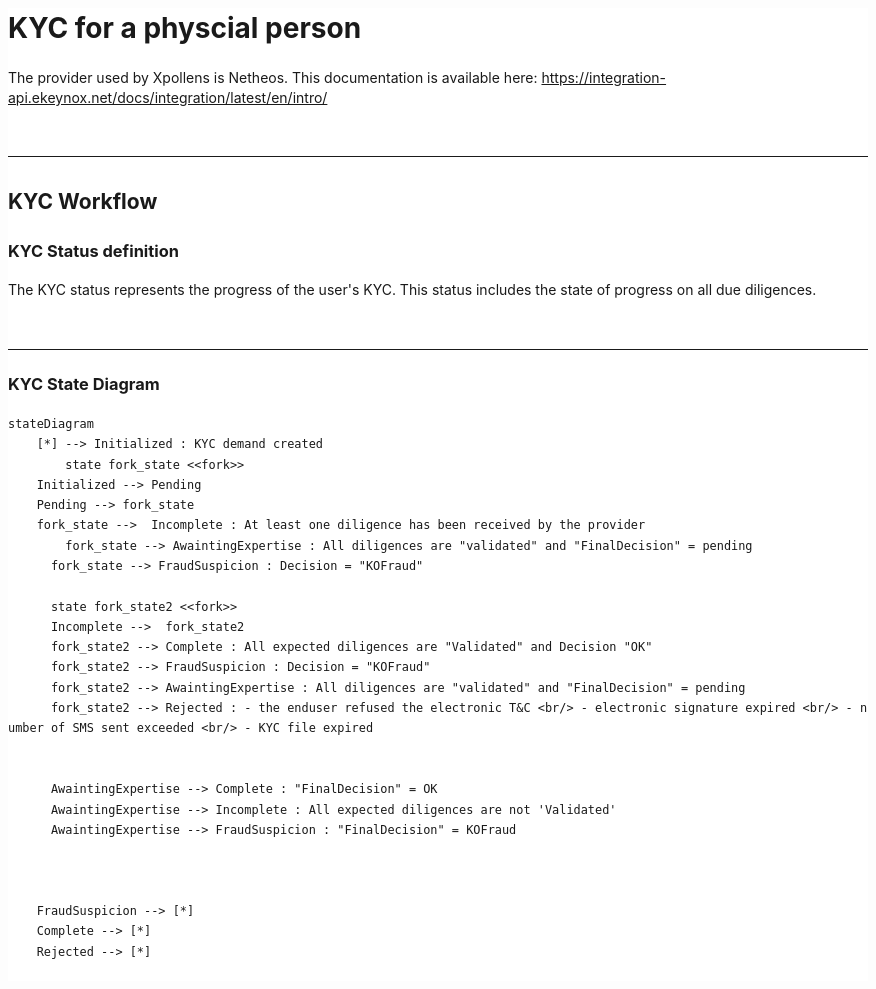 # KYC for a physcial person

The provider used by Xpollens is Netheos.
This documentation is available here: https://integration-api.ekeynox.net/docs/integration/latest/en/intro/

<br/>

* * *

## KYC Workflow

### KYC Status definition

The KYC status represents the progress of the user's KYC. This status includes the state of progress on all due diligences.

<br/>

* * *

### KYC State Diagram

```mermaid
stateDiagram
    [*] --> Initialized : KYC demand created
		state fork_state <<fork>>
    Initialized --> Pending
    Pending --> fork_state
    fork_state -->	Incomplete : At least one diligence has been received by the provider
		fork_state --> AwaintingExpertise : All diligences are "validated" and "FinalDecision" = pending
	  fork_state --> FraudSuspicion : Decision = "KOFraud"
	  
	  state fork_state2 <<fork>>
	  Incomplete -->  fork_state2
	  fork_state2 --> Complete : All expected diligences are "Validated" and Decision "OK"
	  fork_state2 --> FraudSuspicion : Decision = "KOFraud"
	  fork_state2 --> AwaintingExpertise : All diligences are "validated" and "FinalDecision" = pending
      fork_state2 --> Rejected : - the enduser refused the electronic T&C <br/> - electronic signature expired <br/> - number of SMS sent exceeded <br/> - KYC file expired

	  
	  AwaintingExpertise --> Complete : "FinalDecision" = OK	  
      AwaintingExpertise --> Incomplete : All expected diligences are not 'Validated' 
	  AwaintingExpertise --> FraudSuspicion : "FinalDecision" = KOFraud	  
	  


    FraudSuspicion --> [*]
    Complete --> [*]
    Rejected --> [*]


```
